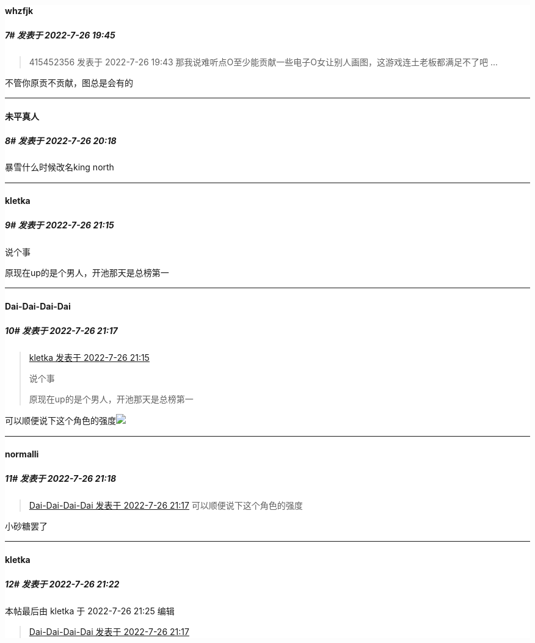 ####  whzfjk  
##### 7#       发表于 2022-7-26 19:45

<blockquote>415452356 发表于 2022-7-26 19:43
那我说难听点O至少能贡献一些电子O女让别人画图，这游戏连土老板都满足不了吧 ...</blockquote>
不管你原贡不贡献，图总是会有的

*****

####  未平真人  
##### 8#       发表于 2022-7-26 20:18

暴雪什么时候改名king north

*****

####  kletka  
##### 9#       发表于 2022-7-26 21:15

说个事

原现在up的是个男人，开池那天是总榜第一

*****

####  Dai-Dai-Dai-Dai  
##### 10#       发表于 2022-7-26 21:17

<blockquote><a href="httphttps://bbs.saraba1st.com/2b/forum.php?mod=redirect&amp;goto=findpost&amp;pid=56813738&amp;ptid=2083467" target="_blank">kletka 发表于 2022-7-26 21:15</a>

说个事

原现在up的是个男人，开池那天是总榜第一</blockquote>
可以顺便说下这个角色的强度<img src="https://static.saraba1st.com/image/smiley/face2017/053.png" referrerpolicy="no-referrer">

*****

####  normalli  
##### 11#       发表于 2022-7-26 21:18

<blockquote><a href="httphttps://bbs.saraba1st.com/2b/forum.php?mod=redirect&amp;goto=findpost&amp;pid=56813767&amp;ptid=2083467" target="_blank">Dai-Dai-Dai-Dai 发表于 2022-7-26 21:17</a>
可以顺便说下这个角色的强度</blockquote>
小砂糖罢了

*****

####  kletka  
##### 12#       发表于 2022-7-26 21:22

 本帖最后由 kletka 于 2022-7-26 21:25 编辑 
<blockquote><a href="httphttps://bbs.saraba1st.com/2b/forum.php?mod=redirect&amp;goto=findpost&amp;pid=56813767&amp;ptid=2083467" target="_blank">Dai-Dai-Dai-Dai 发表于 2022-7-26 21:17</a>
